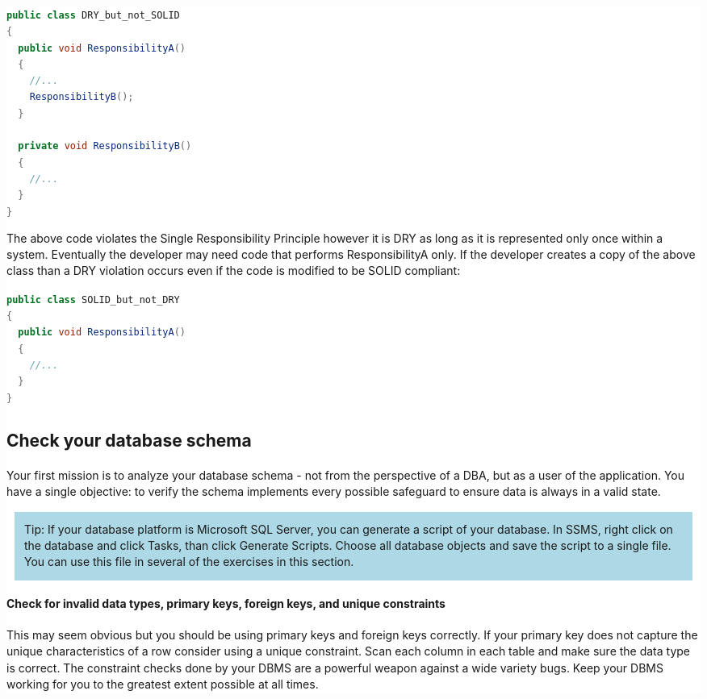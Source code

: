 ````csharp
public class DRY_but_not_SOLID
{
  public void ResponsibilityA()
  {
    //...
    ResponsibilityB();
  }

  private void ResponsibilityB()
  {
    //...
  }
}
````
The above code violates the Single Responsibility Principle however it is DRY as long as it is represented only once within a system.  Eventually the developer may need code that performs ResponsibilityA only.  If the developer creates a copy of the above class than a DRY violation occurs even if the code is modified to be SOLID compliant:

````csharp
public class SOLID_but_not_DRY
{
  public void ResponsibilityA()
  {
    //...
  }
}
````


## Check your database schema

Your first mission is to analyze your database schema - not from the perspective of a DBA, but as a user of the application.  You have a single objective: to verify the schema implements every possible safeguard to ensure data is always in a valid state.


<div style="background-color:lightblue;padding:12px;margin:10px;">
Tip: If your database platform is Microsoft SQL Server, you can generate a script of your database.  In SSMS, right click on the database and click Tasks, than click Generate Scripts.  Choose all database objects and save the script to a single file.  You can use this file in several of the exercises in this section.  
</div>


#### Check for invalid data types, primary keys, foreign keys, and unique constraints

This may seem obvious but you should be using primary keys and foreign keys correctly.  If your primary key does not capture the unique characteristics of a row consider using a unique constraint.  Scan each column in each table and make sure the data type is correct.  The constraint checks done by your DBMS are a powerful weapon against a wide variety bugs.  Keep your DBMS working for you to the greatest extent possible at all times.
